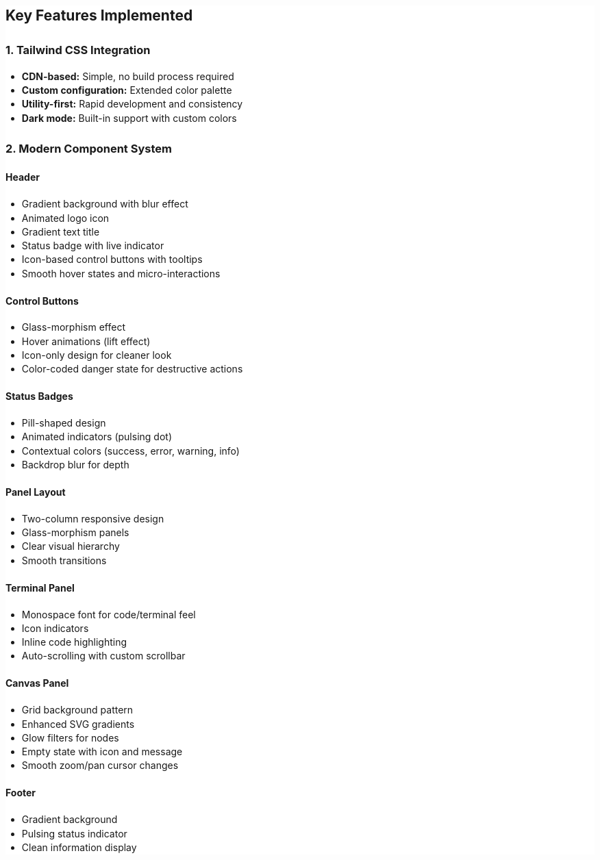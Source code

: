 
## Key Features Implemented

### 1. Tailwind CSS Integration
- **CDN-based:** Simple, no build process required
- **Custom configuration:** Extended color palette
- **Utility-first:** Rapid development and consistency
- **Dark mode:** Built-in support with custom colors

### 2. Modern Component System

#### Header
- Gradient background with blur effect
- Animated logo icon
- Gradient text title
- Status badge with live indicator
- Icon-based control buttons with tooltips
- Smooth hover states and micro-interactions

#### Control Buttons
- Glass-morphism effect
- Hover animations (lift effect)
- Icon-only design for cleaner look
- Color-coded danger state for destructive actions

#### Status Badges
- Pill-shaped design
- Animated indicators (pulsing dot)
- Contextual colors (success, error, warning, info)
- Backdrop blur for depth

#### Panel Layout
- Two-column responsive design
- Glass-morphism panels
- Clear visual hierarchy
- Smooth transitions

#### Terminal Panel
- Monospace font for code/terminal feel
- Icon indicators
- Inline code highlighting
- Auto-scrolling with custom scrollbar

#### Canvas Panel
- Grid background pattern
- Enhanced SVG gradients
- Glow filters for nodes
- Empty state with icon and message
- Smooth zoom/pan cursor changes

#### Footer
- Gradient background
- Pulsing status indicator
- Clean information display
